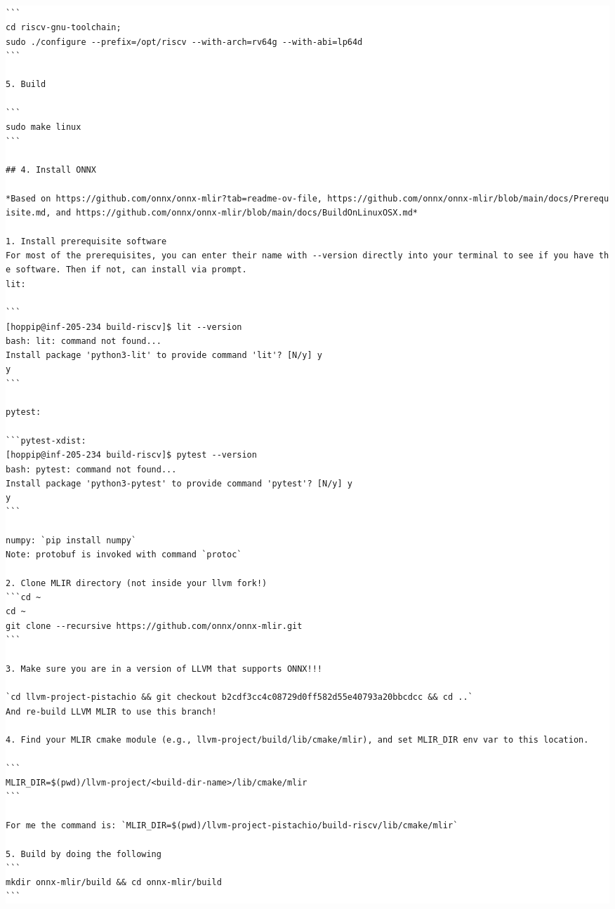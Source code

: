    ``````
```
cd riscv-gnu-toolchain;
sudo ./configure --prefix=/opt/riscv --with-arch=rv64g --with-abi=lp64d
```

5. Build

```
sudo make linux
```

## 4. Install ONNX

*Based on https://github.com/onnx/onnx-mlir?tab=readme-ov-file, https://github.com/onnx/onnx-mlir/blob/main/docs/Prerequisite.md, and https://github.com/onnx/onnx-mlir/blob/main/docs/BuildOnLinuxOSX.md*

1. Install prerequisite software
   For most of the prerequisites, you can enter their name with --version directly into your terminal to see if you have the software. Then if not, can install via prompt.
   lit:

   ```
   [hoppip@inf-205-234 build-riscv]$ lit --version
   bash: lit: command not found...
   Install package 'python3-lit' to provide command 'lit'? [N/y] y
   y
   ```

   pytest:

   ```pytest-xdist:
   [hoppip@inf-205-234 build-riscv]$ pytest --version
   bash: pytest: command not found...
   Install package 'python3-pytest' to provide command 'pytest'? [N/y] y
   y
   ```

   numpy: `pip install numpy`
   Note: protobuf is invoked with command `protoc`

2. Clone MLIR directory (not inside your llvm fork!)
   ```cd ~
   cd ~
   git clone --recursive https://github.com/onnx/onnx-mlir.git
   ```

3. Make sure you are in a version of LLVM that supports ONNX!!!

   `cd llvm-project-pistachio && git checkout b2cdf3cc4c08729d0ff582d55e40793a20bbcdcc && cd ..`
   And re-build LLVM MLIR to use this branch!

4. Find your MLIR cmake module (e.g., llvm-project/build/lib/cmake/mlir), and set MLIR_DIR env var to this location.

```
MLIR_DIR=$(pwd)/llvm-project/<build-dir-name>/lib/cmake/mlir
```

For me the command is: `MLIR_DIR=$(pwd)/llvm-project-pistachio/build-riscv/lib/cmake/mlir`

5. Build by doing the following
   ```
   mkdir onnx-mlir/build && cd onnx-mlir/build
   ```

   ``````